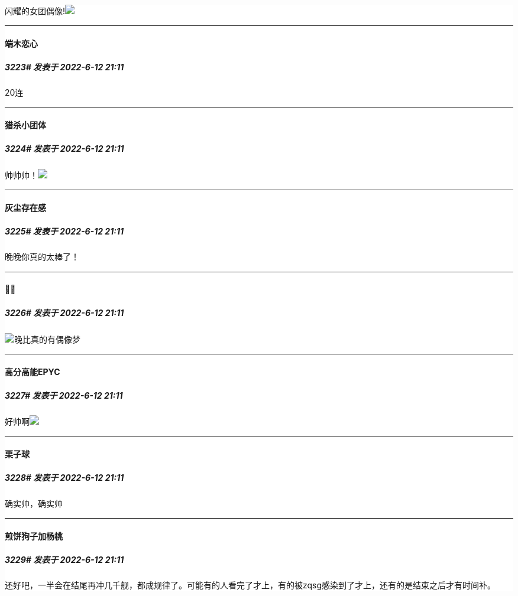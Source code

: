 闪耀的女团偶像!<img src="https://static.saraba1st.com/image/smiley/face2017/070.png" referrerpolicy="no-referrer">

*****

####  端木恋心  
##### 3223#       发表于 2022-6-12 21:11

20连

*****

####  猎杀小团体  
##### 3224#       发表于 2022-6-12 21:11

帅帅帅！<img src="https://static.saraba1st.com/image/smiley/face2017/174.png" referrerpolicy="no-referrer">

*****

####  灰尘存在感  
##### 3225#       发表于 2022-6-12 21:11

晚晚你真的太棒了！

*****

####  🐳❕  
##### 3226#       发表于 2022-6-12 21:11

<img src="https://static.saraba1st.com/image/smiley/face2017/138.png" referrerpolicy="no-referrer">晚比真的有偶像梦

*****

####  高分高能EPYC  
##### 3227#       发表于 2022-6-12 21:11

好帅啊<img src="https://static.saraba1st.com/image/smiley/face2017/072.png" referrerpolicy="no-referrer">



*****

####  栗子球  
##### 3228#       发表于 2022-6-12 21:11

确实帅，确实帅

*****

####  煎饼狗子加杨桃  
##### 3229#       发表于 2022-6-12 21:11

还好吧，一半会在结尾再冲几千舰，都成规律了。可能有的人看完了才上，有的被zqsg感染到了才上，还有的是结束之后才有时间补。
